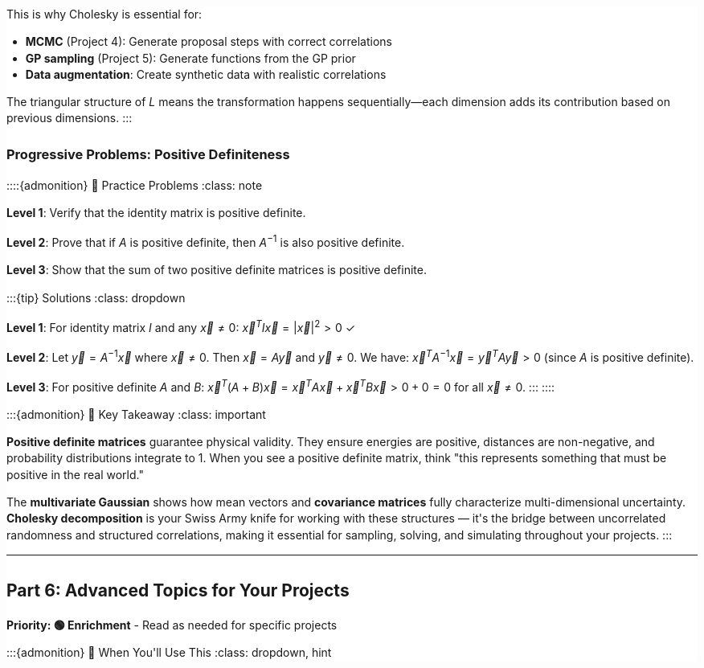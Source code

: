 This is why Cholesky is essential for:
- **MCMC** (Project 4): Generate proposal steps with correct correlations
- **GP sampling** (Project 5): Generate functions from the GP prior
- **Data augmentation**: Create synthetic data with realistic correlations

The triangular structure of $L$ means the transformation happens sequentially—each dimension adds its contribution based on previous dimensions.
:::

### Progressive Problems: Positive Definiteness

::::{admonition} 📝 Practice Problems
:class: note

**Level 1**: Verify that the identity matrix is positive definite.

**Level 2**: Prove that if $A$ is positive definite, then $A^{-1}$ is also positive definite.

**Level 3**: Show that the sum of two positive definite matrices is positive definite.

:::{tip} Solutions
:class: dropdown

**Level 1**: For identity matrix $I$ and any $\vec{x} \neq 0$: $\vec{x}^T I \vec{x} = |\vec{x}|^2 > 0$ ✓

**Level 2**: Let $\vec{y} = A^{-1}\vec{x}$ where $\vec{x} \neq 0$. Then $\vec{x} = A\vec{y}$ and $\vec{y} \neq 0$. We have: $\vec{x}^T A^{-1} \vec{x} = \vec{y}^T A \vec{y} > 0$ (since $A$ is positive definite).

**Level 3**: For positive definite $A$ and $B$: $\vec{x}^T(A+B)\vec{x} = \vec{x}^T A\vec{x} + \vec{x}^T B\vec{x} > 0 + 0 = 0$ for all $\vec{x} \neq 0$.
:::
::::

:::{admonition} 📌 Key Takeaway
:class: important

**Positive definite matrices** guarantee physical validity. They ensure energies are positive, distances are non-negative, and probability distributions integrate to 1. When you see a positive definite matrix, think "this represents something that must be positive in the real world."

The **multivariate Gaussian** shows how mean vectors and **covariance matrices** fully characterize multi-dimensional uncertainty. **Cholesky decomposition** is your Swiss Army knife for working with these structures — it's the bridge between uncorrelated randomness and structured correlations, making it essential for sampling, solving, and simulating throughout your projects.
:::

---

## Part 6: Advanced Topics for Your Projects

**Priority: 🟢 Enrichment** - Read as needed for specific projects

:::{admonition} 📅 When You'll Use This
:class: dropdown, hint

